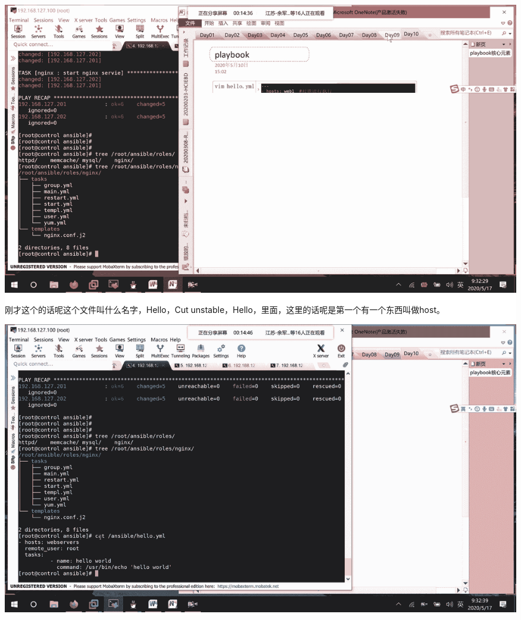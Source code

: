 ![](img/d582bfc7aa1120a6ecea8e7c5e93263a_2.png)

刚才这个的话呢这个文件叫什么名字，Hello，Cut unstable，Hello，里面，这里的话呢是第一个有一个东西叫做host。



![](img/d582bfc7aa1120a6ecea8e7c5e93263a_4.png)
